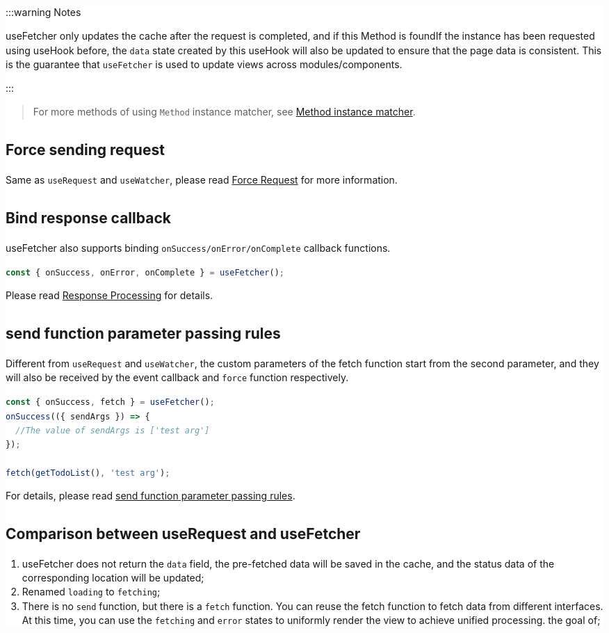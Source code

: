 :::warning Notes

useFetcher only updates the cache after the request is completed, and if this Method is foundIf the instance has been requested using useHook before, the `data` state created by this useHook will also be updated to ensure that the page data is consistent. This is the guarantee that `useFetcher` is used to update views across modules/components.

:::

> For more methods of using `Method` instance matcher, see [Method instance matcher](/tutorial/advanced/method-matcher).

## Force sending request

Same as `useRequest` and `useWatcher`, please read [Force Request](/tutorial/cache/force-request) for more information.

## Bind response callback

useFetcher also supports binding `onSuccess/onError/onComplete` callback functions.

```javascript
const { onSuccess, onError, onComplete } = useFetcher();
```

Please read [Response Processing](/tutorial/combine-framework/response) for details.

## send function parameter passing rules

Different from `useRequest` and `useWatcher`, the custom parameters of the fetch function start from the second parameter, and they will also be received by the event callback and `force` function respectively.

```javascript
const { onSuccess, fetch } = useFetcher();
onSuccess(({ sendArgs }) => {
  //The value of sendArgs is ['test arg']
});

fetch(getTodoList(), 'test arg');
```

For details, please read [send function parameter passing rules](/tutorial/combine-framework/receive-params).

## Comparison between useRequest and useFetcher

1. useFetcher does not return the `data` field, the pre-fetched data will be saved in the cache, and the status data of the corresponding location will be updated;
2. Renamed `loading` to `fetching`;
3. There is no `send` function, but there is a `fetch` function. You can reuse the fetch function to fetch data from different interfaces. At this time, you can use the `fetching` and `error` states to uniformly render the view to achieve unified processing. the goal of;
